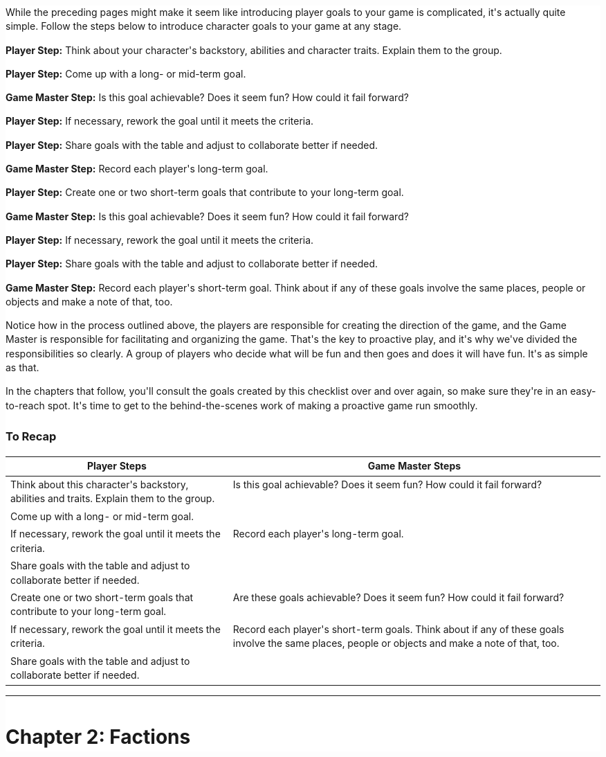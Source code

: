 While the preceding pages might make it seem like introducing player goals to your game is complicated, it's actually quite simple. Follow the steps below to introduce character goals to your game at any stage.

**Player Step:** Think about your character's backstory, abilities and character traits. Explain them to the group.

**Player Step:** Come up with a long- or mid-term goal.

**Game Master Step:** Is this goal achievable? Does it seem fun? How could it fail forward?

**Player Step:** If necessary, rework the goal until it meets the criteria.

**Player Step:** Share goals with the table and adjust to collaborate better if needed.

**Game Master Step:** Record each player's long-term goal.

**Player Step:** Create one or two short-term goals that contribute to your long-term goal.

**Game Master Step:** Is this goal achievable? Does it seem fun? How could it fail forward?

**Player Step:** If necessary, rework the goal until it meets the criteria.

**Player Step:** Share goals with the table and adjust to collaborate better if needed.

**Game Master Step:** Record each player's short-term goal. Think about if any of these goals involve the same places, people or objects and make a note of that, too.

Notice how in the process outlined above, the players are responsible for creating the direction of the game, and the Game Master is responsible for facilitating and organizing the game. That's the key to proactive play, and it's why we've divided the responsibilities so clearly. A group of players who decide what will be fun and then goes and does it will have fun. It's as simple as that.

In the chapters that follow, you'll consult the goals created by this checklist over and over again, so make sure they're in an easy-to-reach spot. It's time to get to the behind-the-scenes work of making a proactive game run smoothly.

### To Recap

| Player Steps | Game Master Steps |
|--------------|-------------------|
| Think about this character's backstory, abilities and traits. Explain them to the group. | Is this goal achievable? Does it seem fun? How could it fail forward? |
| Come up with a long- or mid-term goal. | |
| If necessary, rework the goal until it meets the criteria. | Record each player's long-term goal. |
| Share goals with the table and adjust to collaborate better if needed. | |
| Create one or two short-term goals that contribute to your long-term goal. | Are these goals achievable? Does it seem fun? How could it fail forward? |
| If necessary, rework the goal until it meets the criteria. | Record each player's short-term goals. Think about if any of these goals involve the same places, people or objects and make a note of that, too. |
| Share goals with the table and adjust to collaborate better if needed. | |

---

# Chapter 2: Factions
